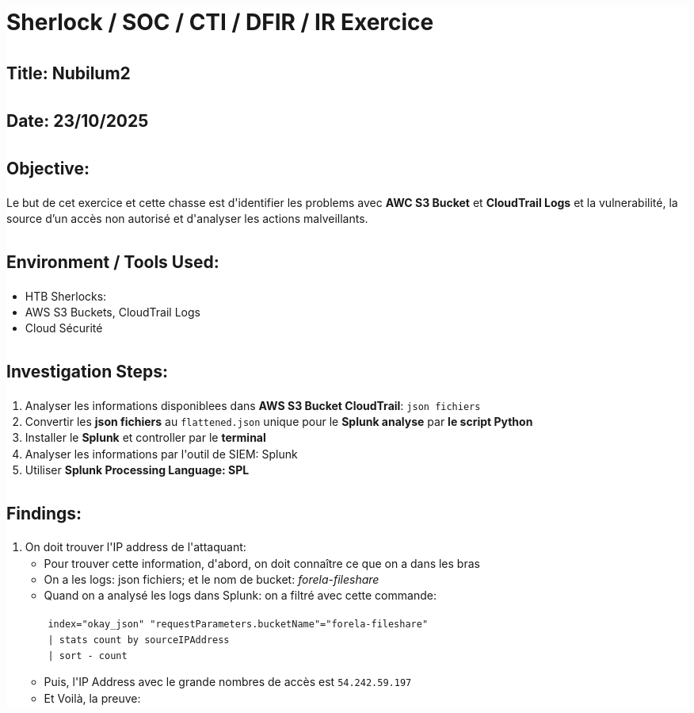 # Sherlock / SOC / CTI / DFIR / IR Exercice

## Title: Nubilum2

## Date: 23/10/2025

## Objective:
Le but de cet exercice et cette chasse est d'identifier les problems avec **AWC S3 Bucket** et **CloudTrail Logs** et la vulnerabilité, la source d’un accès non autorisé et d'analyser les actions malveillants.

## Environment / Tools Used:
* HTB Sherlocks:
* AWS S3 Buckets, CloudTrail Logs
* Cloud Sécurité

## Investigation Steps:
1. Analyser les informations disponiblees dans **AWS S3 Bucket CloudTrail**: `json fichiers`
2. Convertir les **json fichiers** au `flattened.json` unique pour le **Splunk analyse** par **le script Python**
3. Installer le **Splunk** et controller par le **terminal**
4. Analyser les informations par l'outil de SIEM: Splunk
5. Utiliser **Splunk Processing Language: SPL**

## Findings:
1. On doit trouver l'IP address de l'attaquant:
    - Pour trouver cette information, d'abord, on doit connaître ce que on a dans les bras
    - On a les logs: json fichiers; et le nom de bucket: *forela-fileshare*
    - Quand on a analysé les logs dans Splunk: on a filtré avec cette commande:
    ```SPL
        index="okay_json" "requestParameters.bucketName"="forela-fileshare"
        | stats count by sourceIPAddress
        | sort - count
    ```
    - Puis, l'IP Address avec le grande nombres de accès est `54.242.59.197`
    - Et Voilà, la preuve: